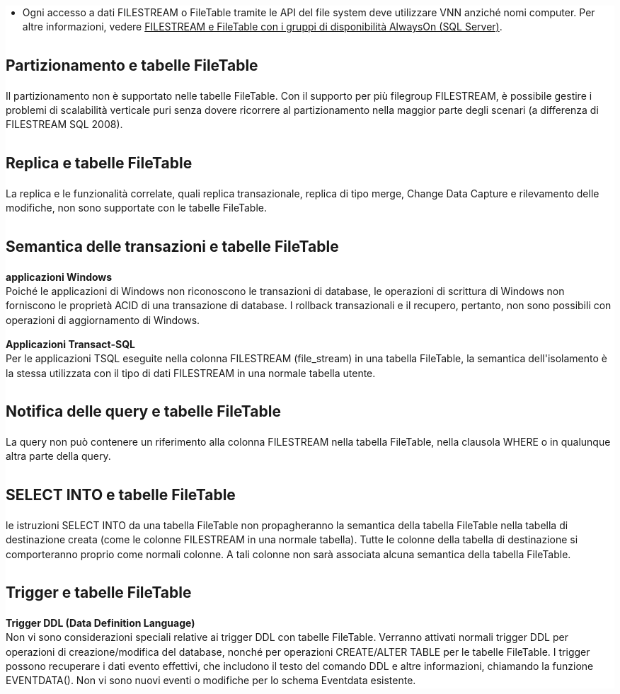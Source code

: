 -   Ogni accesso a dati FILESTREAM o FileTable tramite le API del file system deve utilizzare VNN anziché nomi computer. Per altre informazioni, vedere [FILESTREAM e FileTable con i gruppi di disponibilità AlwaysOn &#40;SQL Server&#41;](../../database-engine/availability-groups/windows/filestream-and-filetable-with-always-on-availability-groups-sql-server.md).  
  
##  <a name="OtherPartitioning"></a> Partizionamento e tabelle FileTable  
 Il partizionamento non è supportato nelle tabelle FileTable. Con il supporto per più filegroup FILESTREAM, è possibile gestire i problemi di scalabilità verticale puri senza dovere ricorrere al partizionamento nella maggior parte degli scenari (a differenza di FILESTREAM SQL 2008).  
  
##  <a name="OtherRepl"></a> Replica e tabelle FileTable  
 La replica e le funzionalità correlate, quali replica transazionale, replica di tipo merge, Change Data Capture e rilevamento delle modifiche, non sono supportate con le tabelle FileTable.  
  
##  <a name="OtherIsolation"></a> Semantica delle transazioni e tabelle FileTable  
 **applicazioni Windows**  
 Poiché le applicazioni di Windows non riconoscono le transazioni di database, le operazioni di scrittura di Windows non forniscono le proprietà ACID di una transazione di database. I rollback transazionali e il recupero, pertanto, non sono possibili con operazioni di aggiornamento di Windows.  
  
 **Applicazioni Transact-SQL**  
 Per le applicazioni TSQL eseguite nella colonna FILESTREAM (file_stream) in una tabella FileTable, la semantica dell'isolamento è la stessa utilizzata con il tipo di dati FILESTREAM in una normale tabella utente.  
  
##  <a name="OtherQueryNot"></a> Notifica delle query e tabelle FileTable  
 La query non può contenere un riferimento alla colonna FILESTREAM nella tabella FileTable, nella clausola WHERE o in qualunque altra parte della query.  
  
##  <a name="OtherSelectInto"></a> SELECT INTO e tabelle FileTable  
 le istruzioni SELECT INTO da una tabella FileTable non propagheranno la semantica della tabella FileTable nella tabella di destinazione creata (come le colonne FILESTREAM in una normale tabella). Tutte le colonne della tabella di destinazione si comporteranno proprio come normali colonne. A tali colonne non sarà associata alcuna semantica della tabella FileTable.  
  
##  <a name="OtherTriggers"></a> Trigger e tabelle FileTable  
 **Trigger DDL (Data Definition Language)**  
 Non vi sono considerazioni speciali relative ai trigger DDL con tabelle FileTable. Verranno attivati normali trigger DDL per operazioni di creazione/modifica del database, nonché per operazioni CREATE/ALTER TABLE per le tabelle FileTable. I trigger possono recuperare i dati evento effettivi, che includono il testo del comando DDL e altre informazioni, chiamando la funzione EVENTDATA(). Non vi sono nuovi eventi o modifiche per lo schema Eventdata esistente.  
  